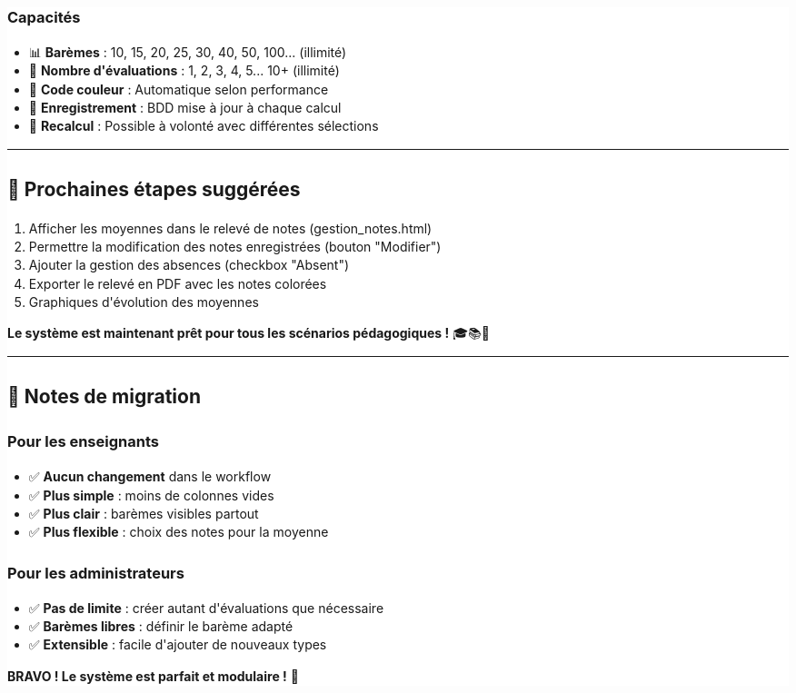 ### Capacités

- 📊 **Barèmes** : 10, 15, 20, 25, 30, 40, 50, 100... (illimité)
- 📝 **Nombre d'évaluations** : 1, 2, 3, 4, 5... 10+ (illimité)
- 🎨 **Code couleur** : Automatique selon performance
- 💾 **Enregistrement** : BDD mise à jour à chaque calcul
- 🔄 **Recalcul** : Possible à volonté avec différentes sélections

---

## 🚀 Prochaines étapes suggérées

1. Afficher les moyennes dans le relevé de notes (gestion_notes.html)
2. Permettre la modification des notes enregistrées (bouton "Modifier")
3. Ajouter la gestion des absences (checkbox "Absent")
4. Exporter le relevé en PDF avec les notes colorées
5. Graphiques d'évolution des moyennes

**Le système est maintenant prêt pour tous les scénarios pédagogiques !** 🎓📚🚀

---

## 📝 Notes de migration

### Pour les enseignants

- ✅ **Aucun changement** dans le workflow
- ✅ **Plus simple** : moins de colonnes vides
- ✅ **Plus clair** : barèmes visibles partout
- ✅ **Plus flexible** : choix des notes pour la moyenne

### Pour les administrateurs

- ✅ **Pas de limite** : créer autant d'évaluations que nécessaire
- ✅ **Barèmes libres** : définir le barème adapté
- ✅ **Extensible** : facile d'ajouter de nouveaux types

**BRAVO ! Le système est parfait et modulaire !** 🎉

